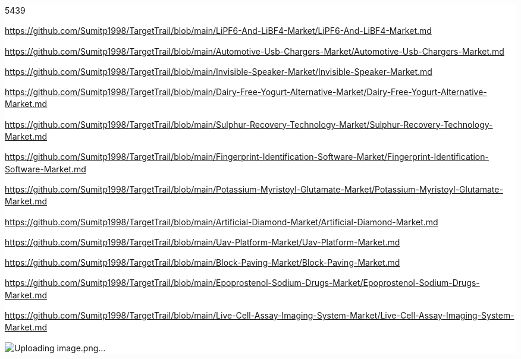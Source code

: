 5439</p><p><a href="https://github.com/Sumitp1998/TargetTrail/blob/main/LiPF6-And-LiBF4-Market/LiPF6-And-LiBF4-Market.md">https://github.com/Sumitp1998/TargetTrail/blob/main/LiPF6-And-LiBF4-Market/LiPF6-And-LiBF4-Market.md</a></p><p><a href="https://github.com/Sumitp1998/TargetTrail/blob/main/Automotive-Usb-Chargers-Market/Automotive-Usb-Chargers-Market.md">https://github.com/Sumitp1998/TargetTrail/blob/main/Automotive-Usb-Chargers-Market/Automotive-Usb-Chargers-Market.md</a></p><p><a href="https://github.com/Sumitp1998/TargetTrail/blob/main/Invisible-Speaker-Market/Invisible-Speaker-Market.md">https://github.com/Sumitp1998/TargetTrail/blob/main/Invisible-Speaker-Market/Invisible-Speaker-Market.md</a></p><p><a href="https://github.com/Sumitp1998/TargetTrail/blob/main/Dairy-Free-Yogurt-Alternative-Market/Dairy-Free-Yogurt-Alternative-Market.md">https://github.com/Sumitp1998/TargetTrail/blob/main/Dairy-Free-Yogurt-Alternative-Market/Dairy-Free-Yogurt-Alternative-Market.md</a></p><p><a href="https://github.com/Sumitp1998/TargetTrail/blob/main/Sulphur-Recovery-Technology-Market/Sulphur-Recovery-Technology-Market.md">https://github.com/Sumitp1998/TargetTrail/blob/main/Sulphur-Recovery-Technology-Market/Sulphur-Recovery-Technology-Market.md</a></p><p><a href="https://github.com/Sumitp1998/TargetTrail/blob/main/Fingerprint-Identification-Software-Market/Fingerprint-Identification-Software-Market.md">https://github.com/Sumitp1998/TargetTrail/blob/main/Fingerprint-Identification-Software-Market/Fingerprint-Identification-Software-Market.md</a></p><p><a href="https://github.com/Sumitp1998/TargetTrail/blob/main/Potassium-Myristoyl-Glutamate-Market/Potassium-Myristoyl-Glutamate-Market.md">https://github.com/Sumitp1998/TargetTrail/blob/main/Potassium-Myristoyl-Glutamate-Market/Potassium-Myristoyl-Glutamate-Market.md</a></p><p><a href="https://github.com/Sumitp1998/TargetTrail/blob/main/Artificial-Diamond-Market/Artificial-Diamond-Market.md">https://github.com/Sumitp1998/TargetTrail/blob/main/Artificial-Diamond-Market/Artificial-Diamond-Market.md</a></p><p><a href="https://github.com/Sumitp1998/TargetTrail/blob/main/Uav-Platform-Market/Uav-Platform-Market.md">https://github.com/Sumitp1998/TargetTrail/blob/main/Uav-Platform-Market/Uav-Platform-Market.md</a></p><p><a href="https://github.com/Sumitp1998/TargetTrail/blob/main/Block-Paving-Market/Block-Paving-Market.md">https://github.com/Sumitp1998/TargetTrail/blob/main/Block-Paving-Market/Block-Paving-Market.md</a></p><p><a href="https://github.com/Sumitp1998/TargetTrail/blob/main/Epoprostenol-Sodium-Drugs-Market/Epoprostenol-Sodium-Drugs-Market.md">https://github.com/Sumitp1998/TargetTrail/blob/main/Epoprostenol-Sodium-Drugs-Market/Epoprostenol-Sodium-Drugs-Market.md</a></p><p><a href="https://github.com/Sumitp1998/TargetTrail/blob/main/Live-Cell-Assay-Imaging-System-Market/Live-Cell-Assay-Imaging-System-Market.md">https://github.com/Sumitp1998/TargetTrail/blob/main/Live-Cell-Assay-Imaging-System-Market/Live-Cell-Assay-Imaging-System-Market.md</a></p>
![Uploading image.png…]()
